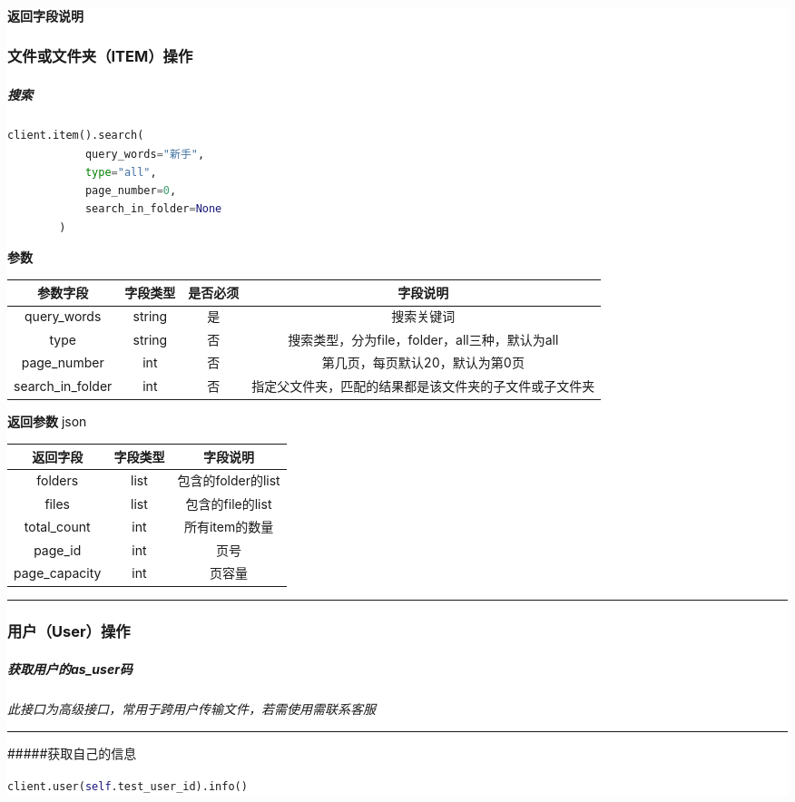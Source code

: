 
**返回字段说明**


### 文件或文件夹（ITEM）操作

##### 搜索

```python
client.item().search(
            query_words="新手",
            type="all",
            page_number=0,
            search_in_folder=None
        )
```

**参数**

|       参数字段       |  字段类型  | 是否必须 |              字段说明 |
| :--------------: | :----: | :--: | :-----------------------------: |
|   query_words    | string |  是   |              搜索关键词              |
|       type       | string |  否   | 搜索类型，分为file，folder，all三种，默认为all |
|   page_number    |  int   |  否   |        第几页，每页默认20，默认为第0页        |
| search_in_folder |  int   |  否   |   指定父文件夹，匹配的结果都是该文件夹的子文件或子文件夹   |

**返回参数**
json

|     返回字段      | 字段类型 |      字段说明      |
| :-----------: | :--: | :------------: |
|    folders    | list | 包含的folder的list |
|     files     | list |  包含的file的list  |
|  total_count  | int  |   所有item的数量    |
|    page_id    | int  |       页号       |
| page_capacity | int  |      页容量       |

<hr/>


### 用户（User）操作

##### 获取用户的as_user码

*此接口为高级接口，常用于跨用户传输文件，若需使用需联系客服*

<hr>

#####获取自己的信息
```python
client.user(self.test_user_id).info()
```
